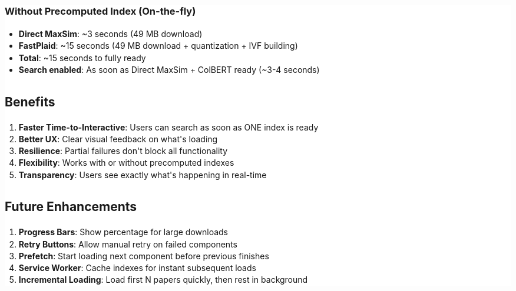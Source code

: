 ### Without Precomputed Index (On-the-fly)
- **Direct MaxSim**: ~3 seconds (49 MB download)
- **FastPlaid**: ~15 seconds (49 MB download + quantization + IVF building)
- **Total**: ~15 seconds to fully ready
- **Search enabled**: As soon as Direct MaxSim + ColBERT ready (~3-4 seconds)

## Benefits

1. **Faster Time-to-Interactive**: Users can search as soon as ONE index is ready
2. **Better UX**: Clear visual feedback on what's loading
3. **Resilience**: Partial failures don't block all functionality
4. **Flexibility**: Works with or without precomputed indexes
5. **Transparency**: Users see exactly what's happening in real-time

## Future Enhancements

1. **Progress Bars**: Show percentage for large downloads
2. **Retry Buttons**: Allow manual retry on failed components
3. **Prefetch**: Start loading next component before previous finishes
4. **Service Worker**: Cache indexes for instant subsequent loads
5. **Incremental Loading**: Load first N papers quickly, then rest in background
